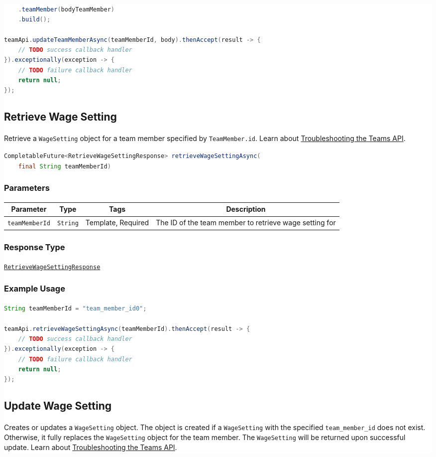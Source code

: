 ```java
    .teamMember(bodyTeamMember)
    .build();

teamApi.updateTeamMemberAsync(teamMemberId, body).thenAccept(result -> {
    // TODO success callback handler
}).exceptionally(exception -> {
    // TODO failure callback handler
    return null;
});
```

## Retrieve Wage Setting

Retrieve a `WageSetting` object for a team member specified
by `TeamMember.id`.
Learn about [Troubleshooting the Teams API](https://developer.squareup.com/docs/docs/team/troubleshooting#retrievewagesetting).

```java
CompletableFuture<RetrieveWageSettingResponse> retrieveWageSettingAsync(
    final String teamMemberId)
```

### Parameters

| Parameter | Type | Tags | Description |
|  --- | --- | --- | --- |
| `teamMemberId` | `String` | Template, Required | The ID of the team member to retrieve wage setting for |

### Response Type

[`RetrieveWageSettingResponse`](/doc/models/retrieve-wage-setting-response.md)

### Example Usage

```java
String teamMemberId = "team_member_id0";

teamApi.retrieveWageSettingAsync(teamMemberId).thenAccept(result -> {
    // TODO success callback handler
}).exceptionally(exception -> {
    // TODO failure callback handler
    return null;
});
```

## Update Wage Setting

Creates or updates a `WageSetting` object. The object is created if a
`WageSetting` with the specified `team_member_id` does not exist. Otherwise,
it fully replaces the `WageSetting` object for the team member.
The `WageSetting` will be returned upon successful update.
Learn about [Troubleshooting the Teams API](https://developer.squareup.com/docs/docs/team/troubleshooting#updatewagesetting).
